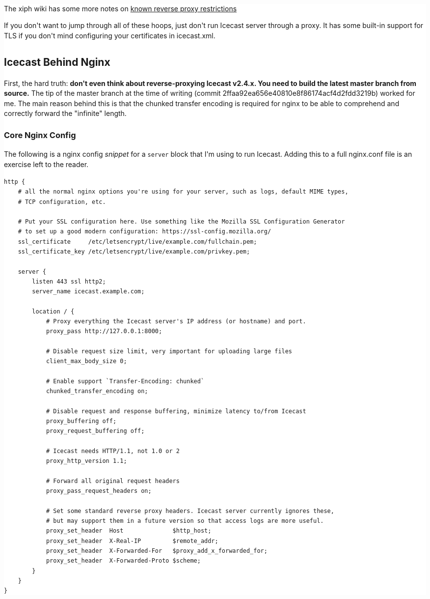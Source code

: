 The xiph wiki has some more notes on [known reverse proxy
restrictions](https://wiki.xiph.org/Icecast_Server/known_reverse_proxy_restrictions)

If you don't want to jump through all of these hoops, just don't run Icecast server through a proxy.
It has some built-in support for TLS if you don't mind configuring your certificates in icecast.xml.

## Icecast Behind Nginx
First, the hard truth: **don't even think about reverse-proxying Icecast v2.4.x. You need to build
the latest master branch from source.** The tip of the master branch at the time of writing (commit
2ffaa92ea656e40810e8f86174acf4d2fdd3219b) worked for me. The main reason behind this is that the
chunked transfer encoding is required for nginx to be able to comprehend and correctly forward the
"infinite" length.

### Core Nginx Config
The following is a nginx config _snippet_ for a `server` block that I'm using to run Icecast. Adding
this to a full nginx.conf file is an exercise left to the reader.

```nginx
http {
    # all the normal nginx options you're using for your server, such as logs, default MIME types,
    # TCP configuration, etc.

    # Put your SSL configuration here. Use something like the Mozilla SSL Configuration Generator
    # to set up a good modern configuration: https://ssl-config.mozilla.org/
    ssl_certificate     /etc/letsencrypt/live/example.com/fullchain.pem;
    ssl_certificate_key /etc/letsencrypt/live/example.com/privkey.pem;

    server {
        listen 443 ssl http2;
        server_name icecast.example.com;

        location / {
            # Proxy everything the Icecast server's IP address (or hostname) and port.
            proxy_pass http://127.0.0.1:8000;

            # Disable request size limit, very important for uploading large files
            client_max_body_size 0;

            # Enable support `Transfer-Encoding: chunked`
            chunked_transfer_encoding on;

            # Disable request and response buffering, minimize latency to/from Icecast
            proxy_buffering off;
            proxy_request_buffering off;

            # Icecast needs HTTP/1.1, not 1.0 or 2
            proxy_http_version 1.1;

            # Forward all original request headers
            proxy_pass_request_headers on;

            # Set some standard reverse proxy headers. Icecast server currently ignores these,
            # but may support them in a future version so that access logs are more useful.
            proxy_set_header  Host              $http_host;
            proxy_set_header  X-Real-IP         $remote_addr;
            proxy_set_header  X-Forwarded-For   $proxy_add_x_forwarded_for;
            proxy_set_header  X-Forwarded-Proto $scheme;
        }
    }
}
```